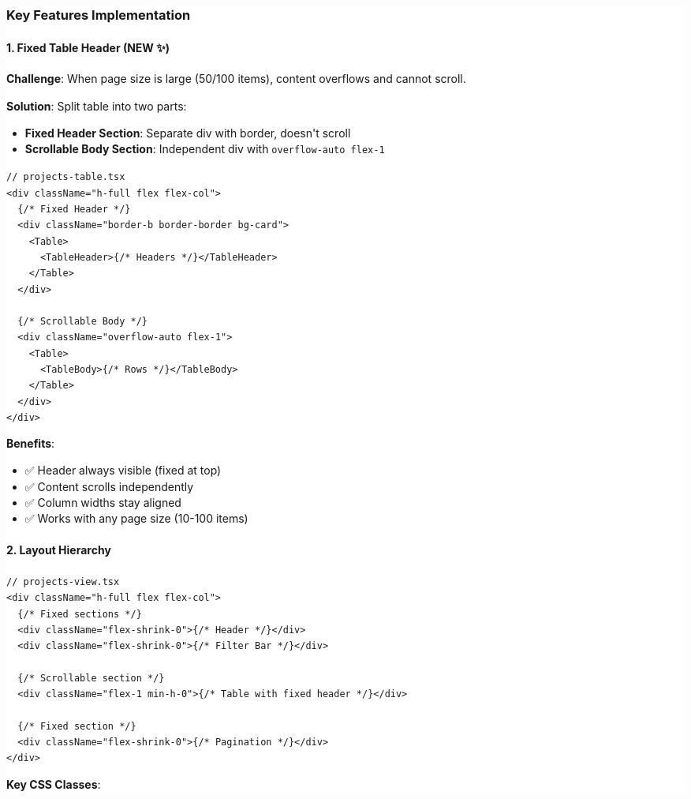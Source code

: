 ### Key Features Implementation

#### 1. Fixed Table Header (NEW ✨)

**Challenge**: When page size is large (50/100 items), content overflows and cannot scroll.

**Solution**: Split table into two parts:

- **Fixed Header Section**: Separate div with border, doesn't scroll
- **Scrollable Body Section**: Independent div with `overflow-auto flex-1`

```tsx
// projects-table.tsx
<div className="h-full flex flex-col">
  {/* Fixed Header */}
  <div className="border-b border-border bg-card">
    <Table>
      <TableHeader>{/* Headers */}</TableHeader>
    </Table>
  </div>

  {/* Scrollable Body */}
  <div className="overflow-auto flex-1">
    <Table>
      <TableBody>{/* Rows */}</TableBody>
    </Table>
  </div>
</div>
```

**Benefits**:

- ✅ Header always visible (fixed at top)
- ✅ Content scrolls independently
- ✅ Column widths stay aligned
- ✅ Works with any page size (10-100 items)

#### 2. Layout Hierarchy

```tsx
// projects-view.tsx
<div className="h-full flex flex-col">
  {/* Fixed sections */}
  <div className="flex-shrink-0">{/* Header */}</div>
  <div className="flex-shrink-0">{/* Filter Bar */}</div>

  {/* Scrollable section */}
  <div className="flex-1 min-h-0">{/* Table with fixed header */}</div>

  {/* Fixed section */}
  <div className="flex-shrink-0">{/* Pagination */}</div>
</div>
```

**Key CSS Classes**:
